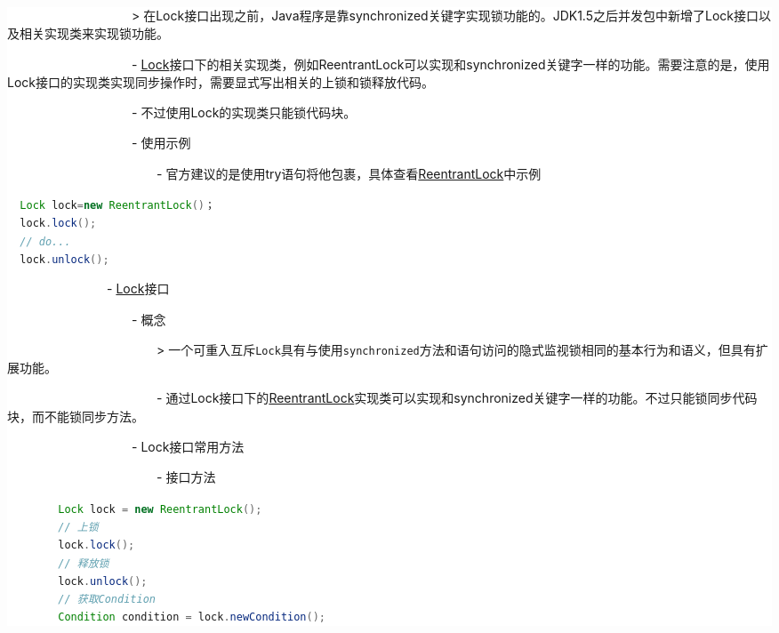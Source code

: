 
&ensp;&ensp;&ensp;&ensp;&ensp;&ensp;&ensp;&ensp;&ensp;&ensp;&ensp;&ensp;&ensp;&ensp;&ensp;&ensp;&ensp;&ensp;&ensp;&ensp;> 在Lock接口出现之前，Java程序是靠synchronized关键字实现锁功能的。JDK1.5之后并发包中新增了Lock接口以及相关实现类来实现锁功能。


&ensp;&ensp;&ensp;&ensp;&ensp;&ensp;&ensp;&ensp;&ensp;&ensp;&ensp;&ensp;&ensp;&ensp;&ensp;&ensp;&ensp;&ensp;&ensp;&ensp;-  [Lock](https://www.mklab.cn/onlineapi/jdk_8_cn/java/util/concurrent/locks/Lock.html)接口下的相关实现类，例如ReentrantLock可以实现和synchronized关键字一样的功能。需要注意的是，使用Lock接口的实现类实现同步操作时，需要显式写出相关的上锁和锁释放代码。

&ensp;&ensp;&ensp;&ensp;&ensp;&ensp;&ensp;&ensp;&ensp;&ensp;&ensp;&ensp;&ensp;&ensp;&ensp;&ensp;&ensp;&ensp;&ensp;&ensp;- 不过使用Lock的实现类只能锁代码块。

&ensp;&ensp;&ensp;&ensp;&ensp;&ensp;&ensp;&ensp;&ensp;&ensp;&ensp;&ensp;&ensp;&ensp;&ensp;&ensp;&ensp;&ensp;&ensp;&ensp;- 使用示例

&ensp;&ensp;&ensp;&ensp;&ensp;&ensp;&ensp;&ensp;&ensp;&ensp;&ensp;&ensp;&ensp;&ensp;&ensp;&ensp;&ensp;&ensp;&ensp;&ensp;&ensp;&ensp;&ensp;&ensp;- 官方建议的是使用try语句将他包裹，具体查看[ReentrantLock](https://www.mklab.cn/onlineapi/jdk_8_cn/java/util/concurrent/locks/ReentrantLock.html)中示例

```Java
  Lock lock=new ReentrantLock()；
  lock.lock();
  // do...
  lock.unlock();

```


&ensp;&ensp;&ensp;&ensp;&ensp;&ensp;&ensp;&ensp;&ensp;&ensp;&ensp;&ensp;&ensp;&ensp;&ensp;&ensp;- [Lock](https://www.mklab.cn/onlineapi/jdk_8_cn/java/util/concurrent/locks/Lock.html)接口

&ensp;&ensp;&ensp;&ensp;&ensp;&ensp;&ensp;&ensp;&ensp;&ensp;&ensp;&ensp;&ensp;&ensp;&ensp;&ensp;&ensp;&ensp;&ensp;&ensp;- 概念

&ensp;&ensp;&ensp;&ensp;&ensp;&ensp;&ensp;&ensp;&ensp;&ensp;&ensp;&ensp;&ensp;&ensp;&ensp;&ensp;&ensp;&ensp;&ensp;&ensp;&ensp;&ensp;&ensp;&ensp;> 一个可重入互斥`Lock`具有与使用`synchronized`方法和语句访问的隐式监视锁相同的基本行为和语义，但具有扩展功能。


&ensp;&ensp;&ensp;&ensp;&ensp;&ensp;&ensp;&ensp;&ensp;&ensp;&ensp;&ensp;&ensp;&ensp;&ensp;&ensp;&ensp;&ensp;&ensp;&ensp;&ensp;&ensp;&ensp;&ensp;- 通过Lock接口下的[ReentrantLock](https://www.mklab.cn/onlineapi/jdk_8_cn/java/util/concurrent/locks/ReentrantLock.html)实现类可以实现和synchronized关键字一样的功能。不过只能锁同步代码块，而不能锁同步方法。

&ensp;&ensp;&ensp;&ensp;&ensp;&ensp;&ensp;&ensp;&ensp;&ensp;&ensp;&ensp;&ensp;&ensp;&ensp;&ensp;&ensp;&ensp;&ensp;&ensp;- Lock接口常用方法

&ensp;&ensp;&ensp;&ensp;&ensp;&ensp;&ensp;&ensp;&ensp;&ensp;&ensp;&ensp;&ensp;&ensp;&ensp;&ensp;&ensp;&ensp;&ensp;&ensp;&ensp;&ensp;&ensp;&ensp;- 接口方法

```Java
        Lock lock = new ReentrantLock();
        // 上锁
        lock.lock();
        // 释放锁
        lock.unlock();
        // 获取Condition
        Condition condition = lock.newCondition();
```
